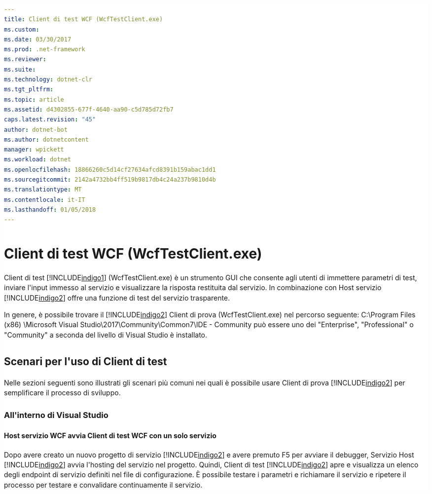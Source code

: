 ```yaml
---
title: Client di test WCF (WcfTestClient.exe)
ms.custom: 
ms.date: 03/30/2017
ms.prod: .net-framework
ms.reviewer: 
ms.suite: 
ms.technology: dotnet-clr
ms.tgt_pltfrm: 
ms.topic: article
ms.assetid: d4302855-677f-4640-aa90-c5d785d72fb7
caps.latest.revision: "45"
author: dotnet-bot
ms.author: dotnetcontent
manager: wpickett
ms.workload: dotnet
ms.openlocfilehash: 18866260c5d14cf27634afcd8391b159abac1dd1
ms.sourcegitcommit: 2142a4732bb4ff519b9817db4c24a237b9810d4b
ms.translationtype: MT
ms.contentlocale: it-IT
ms.lasthandoff: 01/05/2018
---
```

# <a name="wcf-test-client-wcftestclientexe"></a>Client di test WCF (WcfTestClient.exe)
Client di test [!INCLUDE[indigo1](../../../includes/indigo1-md.md)] (WcfTestClient.exe) è un strumento GUI che consente agli utenti di immettere parametri di test, inviare l'input immesso al servizio e visualizzare la risposta restituita dal servizio. In combinazione con Host servizio [!INCLUDE[indigo2](../../../includes/indigo2-md.md)] offre una funzione di test del servizio trasparente.  
  
 In genere, è possibile trovare il [!INCLUDE[indigo2](../../../includes/indigo2-md.md)] Client di prova (WcfTestClient.exe) nel percorso seguente: C:\Program Files (x86) \Microsoft Visual Studio\2017\Community\Common7\IDE - Community può essere uno dei "Enterprise", "Professional" o "Community" a seconda del livello di Visual Studio è installato.
  
## <a name="scenarios-for-using-test-client"></a>Scenari per l'uso di Client di test  
 Nelle sezioni seguenti sono illustrati gli scenari più comuni nei quali è possibile usare Client di prova [!INCLUDE[indigo2](../../../includes/indigo2-md.md)] per semplificare il processo di sviluppo.  
  
### <a name="inside-visual-studio"></a>All'interno di Visual Studio  
  
#### <a name="wcf-service-host-starts-wcf-test-client-with-a-single-service"></a>Host servizio WCF avvia Client di test WCF con un solo servizio  
 Dopo avere creato un nuovo progetto di servizio [!INCLUDE[indigo2](../../../includes/indigo2-md.md)] e avere premuto F5 per avviare il debugger, Servizio Host [!INCLUDE[indigo2](../../../includes/indigo2-md.md)] avvia l'hosting del servizio nel progetto. Quindi, Client di test [!INCLUDE[indigo2](../../../includes/indigo2-md.md)] apre e visualizza un elenco degli endpoint di servizio definiti nel file di configurazione. È possibile testare i parametri e richiamare il servizio e ripetere il processo per testare e convalidare continuamente il servizio.  
  